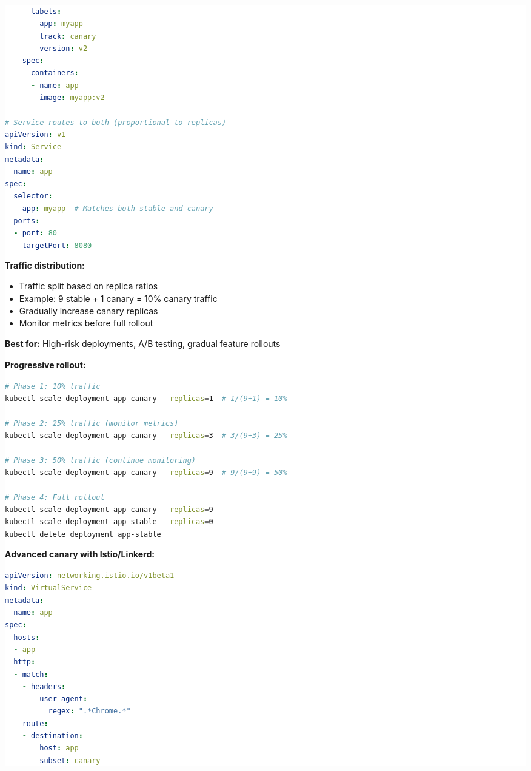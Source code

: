 ```yaml
      labels:
        app: myapp
        track: canary
        version: v2
    spec:
      containers:
      - name: app
        image: myapp:v2
---
# Service routes to both (proportional to replicas)
apiVersion: v1
kind: Service
metadata:
  name: app
spec:
  selector:
    app: myapp  # Matches both stable and canary
  ports:
  - port: 80
    targetPort: 8080
```

**Traffic distribution:**
- Traffic split based on replica ratios
- Example: 9 stable + 1 canary = 10% canary traffic
- Gradually increase canary replicas
- Monitor metrics before full rollout

**Best for:** High-risk deployments, A/B testing, gradual feature rollouts

**Progressive rollout:**
```bash
# Phase 1: 10% traffic
kubectl scale deployment app-canary --replicas=1  # 1/(9+1) = 10%

# Phase 2: 25% traffic (monitor metrics)
kubectl scale deployment app-canary --replicas=3  # 3/(9+3) = 25%

# Phase 3: 50% traffic (continue monitoring)
kubectl scale deployment app-canary --replicas=9  # 9/(9+9) = 50%

# Phase 4: Full rollout
kubectl scale deployment app-canary --replicas=9
kubectl scale deployment app-stable --replicas=0
kubectl delete deployment app-stable
```

**Advanced canary with Istio/Linkerd:**
```yaml
apiVersion: networking.istio.io/v1beta1
kind: VirtualService
metadata:
  name: app
spec:
  hosts:
  - app
  http:
  - match:
    - headers:
        user-agent:
          regex: ".*Chrome.*"
    route:
    - destination:
        host: app
        subset: canary
```